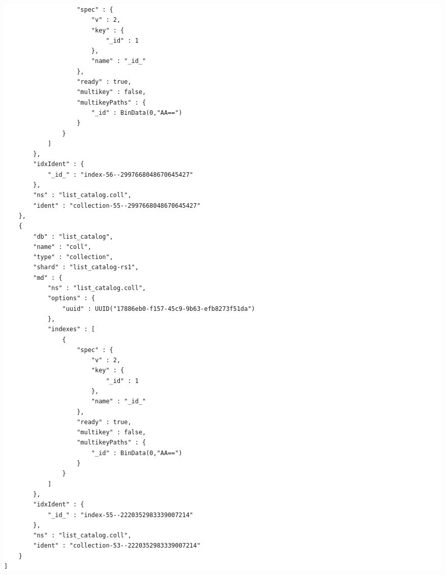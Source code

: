 ```
                    "spec" : {
                        "v" : 2,
                        "key" : {
                            "_id" : 1
                        },
                        "name" : "_id_"
                    },
                    "ready" : true,
                    "multikey" : false,
                    "multikeyPaths" : {
                        "_id" : BinData(0,"AA==")
                    }
                }
            ]
        },
        "idxIdent" : {
            "_id_" : "index-56--2997668048670645427"
        },
        "ns" : "list_catalog.coll",
        "ident" : "collection-55--2997668048670645427"
    },
    {
        "db" : "list_catalog",
        "name" : "coll",
        "type" : "collection",
        "shard" : "list_catalog-rs1",
        "md" : {
            "ns" : "list_catalog.coll",
            "options" : {
                "uuid" : UUID("17886eb0-f157-45c9-9b63-efb8273f51da")
            },
            "indexes" : [
                {
                    "spec" : {
                        "v" : 2,
                        "key" : {
                            "_id" : 1
                        },
                        "name" : "_id_"
                    },
                    "ready" : true,
                    "multikey" : false,
                    "multikeyPaths" : {
                        "_id" : BinData(0,"AA==")
                    }
                }
            ]
        },
        "idxIdent" : {
            "_id_" : "index-55--2220352983339007214"
        },
        "ns" : "list_catalog.coll",
        "ident" : "collection-53--2220352983339007214"
    }
]

```
